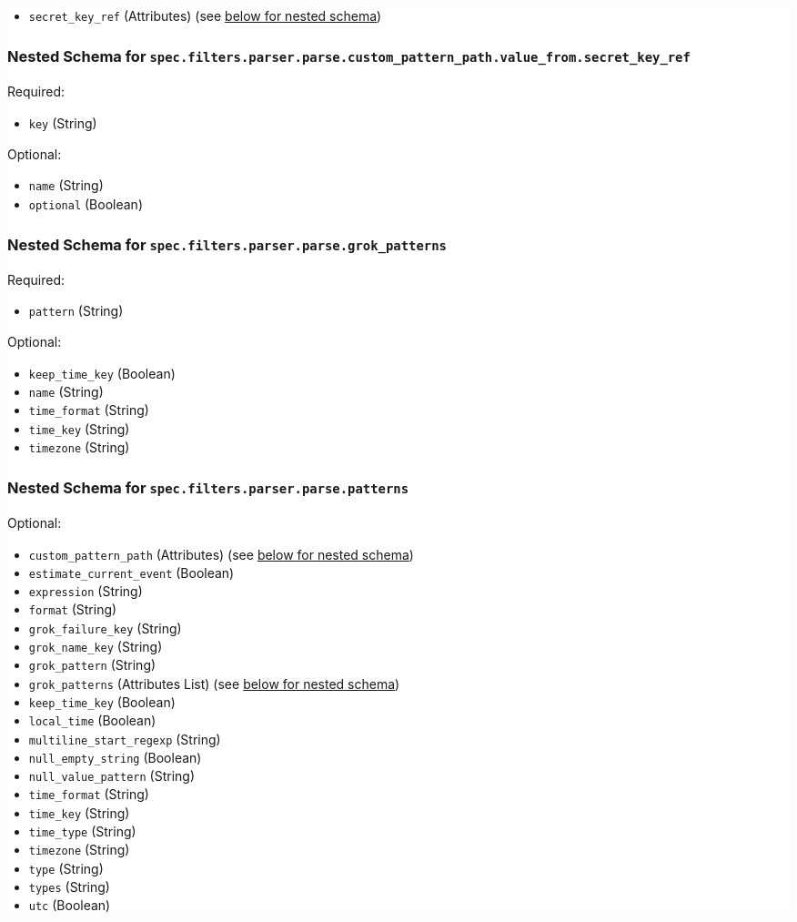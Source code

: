 - `secret_key_ref` (Attributes) (see [below for nested schema](#nestedatt--spec--filters--parser--parse--custom_pattern_path--value_from--secret_key_ref))

<a id="nestedatt--spec--filters--parser--parse--custom_pattern_path--value_from--secret_key_ref"></a>
### Nested Schema for `spec.filters.parser.parse.custom_pattern_path.value_from.secret_key_ref`

Required:

- `key` (String)

Optional:

- `name` (String)
- `optional` (Boolean)




<a id="nestedatt--spec--filters--parser--parse--grok_patterns"></a>
### Nested Schema for `spec.filters.parser.parse.grok_patterns`

Required:

- `pattern` (String)

Optional:

- `keep_time_key` (Boolean)
- `name` (String)
- `time_format` (String)
- `time_key` (String)
- `timezone` (String)


<a id="nestedatt--spec--filters--parser--parse--patterns"></a>
### Nested Schema for `spec.filters.parser.parse.patterns`

Optional:

- `custom_pattern_path` (Attributes) (see [below for nested schema](#nestedatt--spec--filters--parser--parse--patterns--custom_pattern_path))
- `estimate_current_event` (Boolean)
- `expression` (String)
- `format` (String)
- `grok_failure_key` (String)
- `grok_name_key` (String)
- `grok_pattern` (String)
- `grok_patterns` (Attributes List) (see [below for nested schema](#nestedatt--spec--filters--parser--parse--patterns--grok_patterns))
- `keep_time_key` (Boolean)
- `local_time` (Boolean)
- `multiline_start_regexp` (String)
- `null_empty_string` (Boolean)
- `null_value_pattern` (String)
- `time_format` (String)
- `time_key` (String)
- `time_type` (String)
- `timezone` (String)
- `type` (String)
- `types` (String)
- `utc` (Boolean)
